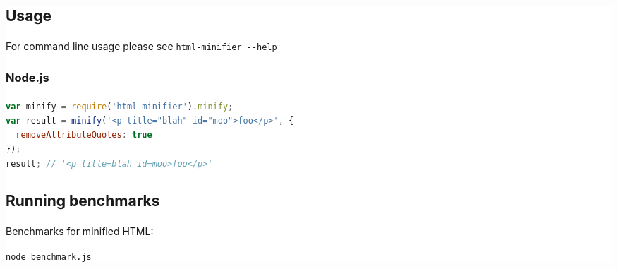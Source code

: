 ## Usage

For command line usage please see `html-minifier --help`

### Node.js

```js
var minify = require('html-minifier').minify;
var result = minify('<p title="blah" id="moo">foo</p>', {
  removeAttributeQuotes: true
});
result; // '<p title=blah id=moo>foo</p>'
```

## Running benchmarks

Benchmarks for minified HTML:

```shell
node benchmark.js
```
